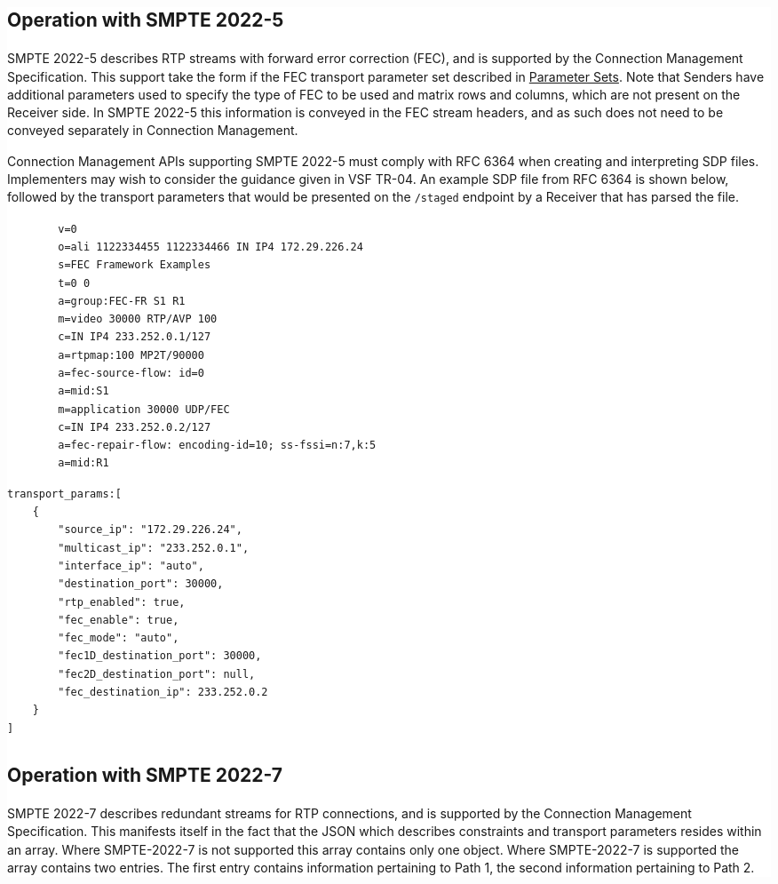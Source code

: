 ## Operation with SMPTE 2022-5
SMPTE 2022-5 describes RTP streams with forward error correction (FEC), and is supported by the Connection Management Specification. This support take the form if the FEC transport parameter set described in [Parameter Sets](#parameter-sets). Note that Senders have additional parameters used to specify the type of FEC to be used and matrix rows and columns, which are not present on the Receiver side. In SMPTE 2022-5 this information is conveyed in the FEC stream headers, and as such does not need to be conveyed separately in Connection Management.

Connection Management APIs supporting SMPTE 2022-5 must comply with RFC 6364 when creating and interpreting SDP files. Implementers may wish to consider the guidance given in VSF TR-04. An example SDP file from RFC 6364 is shown below, followed by the transport parameters that would be presented on the `/staged` endpoint by a Receiver that has parsed the file.

```
        v=0
        o=ali 1122334455 1122334466 IN IP4 172.29.226.24
        s=FEC Framework Examples
        t=0 0
        a=group:FEC-FR S1 R1
        m=video 30000 RTP/AVP 100
        c=IN IP4 233.252.0.1/127
        a=rtpmap:100 MP2T/90000
        a=fec-source-flow: id=0
        a=mid:S1
        m=application 30000 UDP/FEC
        c=IN IP4 233.252.0.2/127
        a=fec-repair-flow: encoding-id=10; ss-fssi=n:7,k:5
        a=mid:R1
```

```
transport_params:[
    {
        "source_ip": "172.29.226.24",
        "multicast_ip": "233.252.0.1",
        "interface_ip": "auto",
        "destination_port": 30000,
        "rtp_enabled": true,
        "fec_enable": true,
        "fec_mode": "auto",
        "fec1D_destination_port": 30000,
        "fec2D_destination_port": null,
        "fec_destination_ip": 233.252.0.2
    }
]
```

## Operation with SMPTE 2022-7
SMPTE 2022-7 describes redundant streams for RTP connections, and is supported by the Connection Management Specification. This manifests itself in the fact that the JSON which describes constraints and transport parameters resides within an array. Where SMPTE-2022-7 is not supported this array contains only one object. Where SMPTE-2022-7 is supported the array contains two entries. The first entry contains information pertaining to Path 1, the second information pertaining to Path 2.
